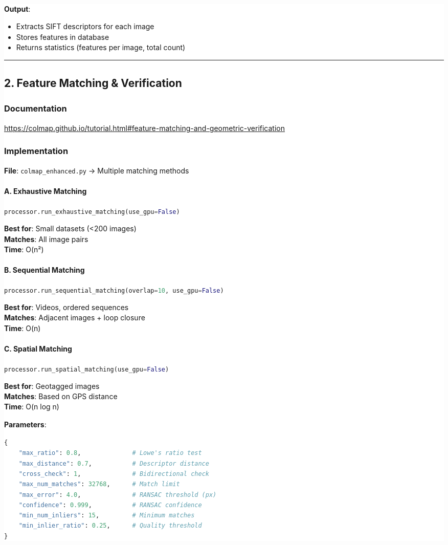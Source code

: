 **Output**:
- Extracts SIFT descriptors for each image
- Stores features in database
- Returns statistics (features per image, total count)

---

## 2. Feature Matching & Verification

### Documentation
https://colmap.github.io/tutorial.html#feature-matching-and-geometric-verification

### Implementation

**File**: `colmap_enhanced.py` → Multiple matching methods

#### A. Exhaustive Matching
```python
processor.run_exhaustive_matching(use_gpu=False)
```

**Best for**: Small datasets (<200 images)  
**Matches**: All image pairs  
**Time**: O(n²)

#### B. Sequential Matching
```python
processor.run_sequential_matching(overlap=10, use_gpu=False)
```

**Best for**: Videos, ordered sequences  
**Matches**: Adjacent images + loop closure  
**Time**: O(n)

#### C. Spatial Matching
```python
processor.run_spatial_matching(use_gpu=False)
```

**Best for**: Geotagged images  
**Matches**: Based on GPS distance  
**Time**: O(n log n)

**Parameters**:
```python
{
    "max_ratio": 0.8,              # Lowe's ratio test
    "max_distance": 0.7,           # Descriptor distance
    "cross_check": 1,              # Bidirectional check
    "max_num_matches": 32768,      # Match limit
    "max_error": 4.0,              # RANSAC threshold (px)
    "confidence": 0.999,           # RANSAC confidence
    "min_num_inliers": 15,         # Minimum matches
    "min_inlier_ratio": 0.25,      # Quality threshold
}
```
